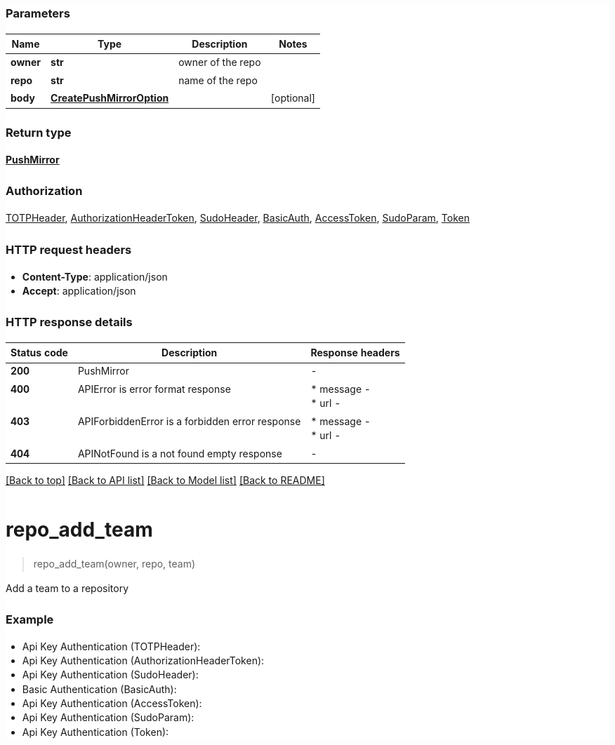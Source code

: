 

### Parameters


Name | Type | Description  | Notes
------------- | ------------- | ------------- | -------------
 **owner** | **str**| owner of the repo | 
 **repo** | **str**| name of the repo | 
 **body** | [**CreatePushMirrorOption**](CreatePushMirrorOption.md)|  | [optional] 

### Return type

[**PushMirror**](PushMirror.md)

### Authorization

[TOTPHeader](../README.md#TOTPHeader), [AuthorizationHeaderToken](../README.md#AuthorizationHeaderToken), [SudoHeader](../README.md#SudoHeader), [BasicAuth](../README.md#BasicAuth), [AccessToken](../README.md#AccessToken), [SudoParam](../README.md#SudoParam), [Token](../README.md#Token)

### HTTP request headers

 - **Content-Type**: application/json
 - **Accept**: application/json

### HTTP response details

| Status code | Description | Response headers |
|-------------|-------------|------------------|
**200** | PushMirror |  -  |
**400** | APIError is error format response |  * message -  <br>  * url -  <br>  |
**403** | APIForbiddenError is a forbidden error response |  * message -  <br>  * url -  <br>  |
**404** | APINotFound is a not found empty response |  -  |

[[Back to top]](#) [[Back to API list]](../README.md#documentation-for-api-endpoints) [[Back to Model list]](../README.md#documentation-for-models) [[Back to README]](../README.md)

# **repo_add_team**
> repo_add_team(owner, repo, team)

Add a team to a repository

### Example

* Api Key Authentication (TOTPHeader):
* Api Key Authentication (AuthorizationHeaderToken):
* Api Key Authentication (SudoHeader):
* Basic Authentication (BasicAuth):
* Api Key Authentication (AccessToken):
* Api Key Authentication (SudoParam):
* Api Key Authentication (Token):
